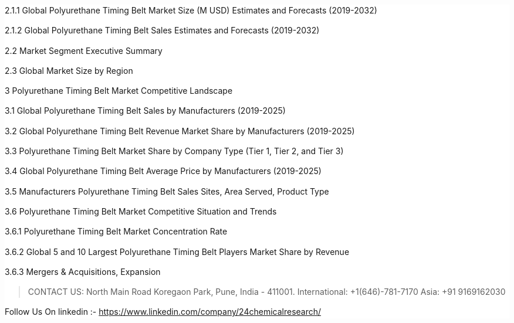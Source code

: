 2.1.1 Global Polyurethane Timing Belt Market Size (M USD) Estimates and Forecasts (2019-2032)

2.1.2 Global Polyurethane Timing Belt Sales Estimates and Forecasts (2019-2032)

2.2 Market Segment Executive Summary

2.3 Global Market Size by Region

3 Polyurethane Timing Belt Market Competitive Landscape

3.1 Global Polyurethane Timing Belt Sales by Manufacturers (2019-2025)

3.2 Global Polyurethane Timing Belt Revenue Market Share by Manufacturers (2019-2025)

3.3 Polyurethane Timing Belt Market Share by Company Type (Tier 1, Tier 2, and Tier 3)

3.4 Global Polyurethane Timing Belt Average Price by Manufacturers (2019-2025)

3.5 Manufacturers Polyurethane Timing Belt Sales Sites, Area Served, Product Type

3.6 Polyurethane Timing Belt Market Competitive Situation and Trends

3.6.1 Polyurethane Timing Belt Market Concentration Rate

3.6.2 Global 5 and 10 Largest Polyurethane Timing Belt Players Market Share by Revenue

3.6.3 Mergers & Acquisitions, Expansion

>CONTACT US:
North Main Road Koregaon Park, Pune, India - 411001.
International: +1(646)-781-7170
Asia: +91 9169162030

Follow Us On linkedin :- https://www.linkedin.com/company/24chemicalresearch/
